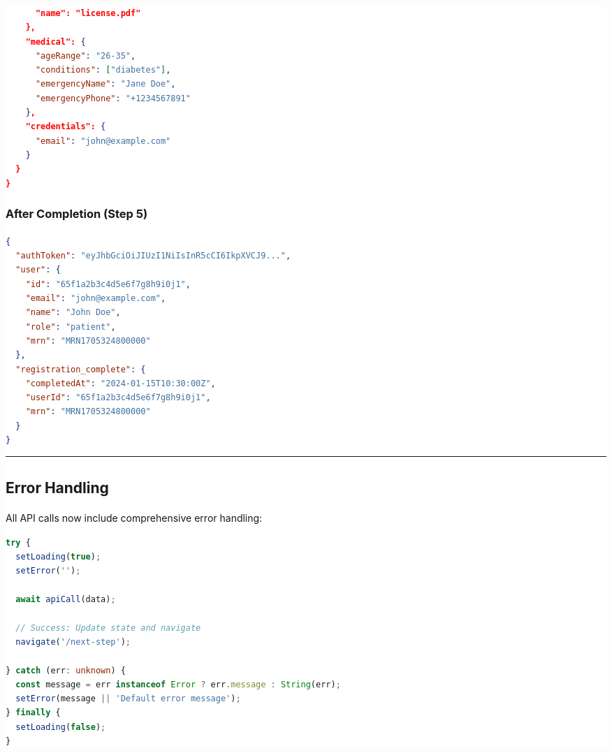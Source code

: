 ```json
      "name": "license.pdf"
    },
    "medical": {
      "ageRange": "26-35",
      "conditions": ["diabetes"],
      "emergencyName": "Jane Doe",
      "emergencyPhone": "+1234567891"
    },
    "credentials": {
      "email": "john@example.com"
    }
  }
}
```

### After Completion (Step 5)
```json
{
  "authToken": "eyJhbGciOiJIUzI1NiIsInR5cCI6IkpXVCJ9...",
  "user": {
    "id": "65f1a2b3c4d5e6f7g8h9i0j1",
    "email": "john@example.com",
    "name": "John Doe",
    "role": "patient",
    "mrn": "MRN1705324800000"
  },
  "registration_complete": {
    "completedAt": "2024-01-15T10:30:00Z",
    "userId": "65f1a2b3c4d5e6f7g8h9i0j1",
    "mrn": "MRN1705324800000"
  }
}
```

---

## Error Handling

All API calls now include comprehensive error handling:

```typescript
try {
  setLoading(true);
  setError('');
  
  await apiCall(data);
  
  // Success: Update state and navigate
  navigate('/next-step');
  
} catch (err: unknown) {
  const message = err instanceof Error ? err.message : String(err);
  setError(message || 'Default error message');
} finally {
  setLoading(false);
}
```
